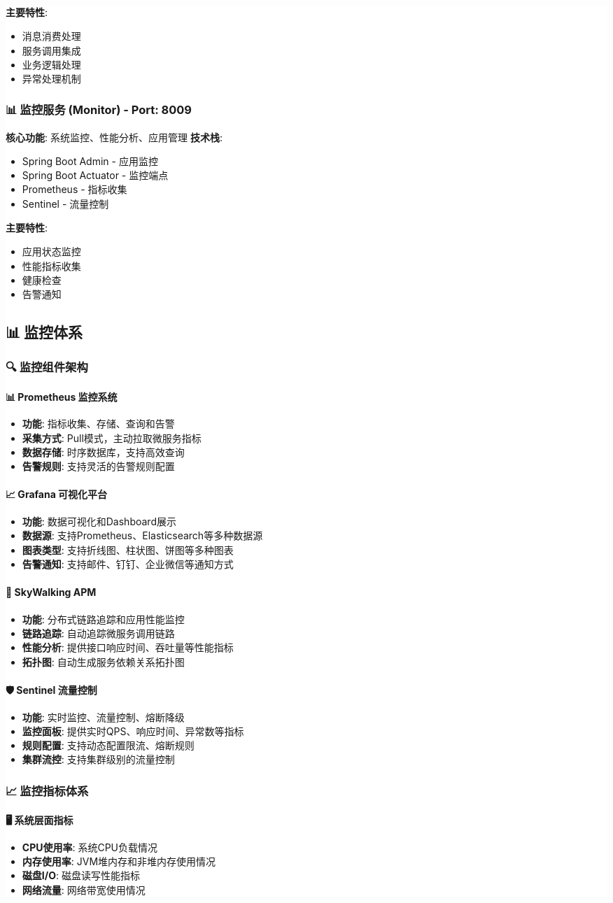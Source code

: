 **主要特性**:
- 消息消费处理
- 服务调用集成
- 业务逻辑处理
- 异常处理机制

### 📊 监控服务 (Monitor) - Port: 8009
**核心功能**: 系统监控、性能分析、应用管理
**技术栈**:
- Spring Boot Admin - 应用监控
- Spring Boot Actuator - 监控端点
- Prometheus - 指标收集
- Sentinel - 流量控制

**主要特性**:
- 应用状态监控
- 性能指标收集
- 健康检查
- 告警通知

## 📊 监控体系

### 🔍 监控组件架构

#### 📊 Prometheus 监控系统
- **功能**: 指标收集、存储、查询和告警
- **采集方式**: Pull模式，主动拉取微服务指标
- **数据存储**: 时序数据库，支持高效查询
- **告警规则**: 支持灵活的告警规则配置

#### 📈 Grafana 可视化平台
- **功能**: 数据可视化和Dashboard展示
- **数据源**: 支持Prometheus、Elasticsearch等多种数据源
- **图表类型**: 支持折线图、柱状图、饼图等多种图表
- **告警通知**: 支持邮件、钉钉、企业微信等通知方式

#### 🌟 SkyWalking APM
- **功能**: 分布式链路追踪和应用性能监控
- **链路追踪**: 自动追踪微服务调用链路
- **性能分析**: 提供接口响应时间、吞吐量等性能指标
- **拓扑图**: 自动生成服务依赖关系拓扑图

#### 🛡️ Sentinel 流量控制
- **功能**: 实时监控、流量控制、熔断降级
- **监控面板**: 提供实时QPS、响应时间、异常数等指标
- **规则配置**: 支持动态配置限流、熔断规则
- **集群流控**: 支持集群级别的流量控制

### 📈 监控指标体系

#### 🖥️ 系统层面指标
- **CPU使用率**: 系统CPU负载情况
- **内存使用率**: JVM堆内存和非堆内存使用情况
- **磁盘I/O**: 磁盘读写性能指标
- **网络流量**: 网络带宽使用情况
